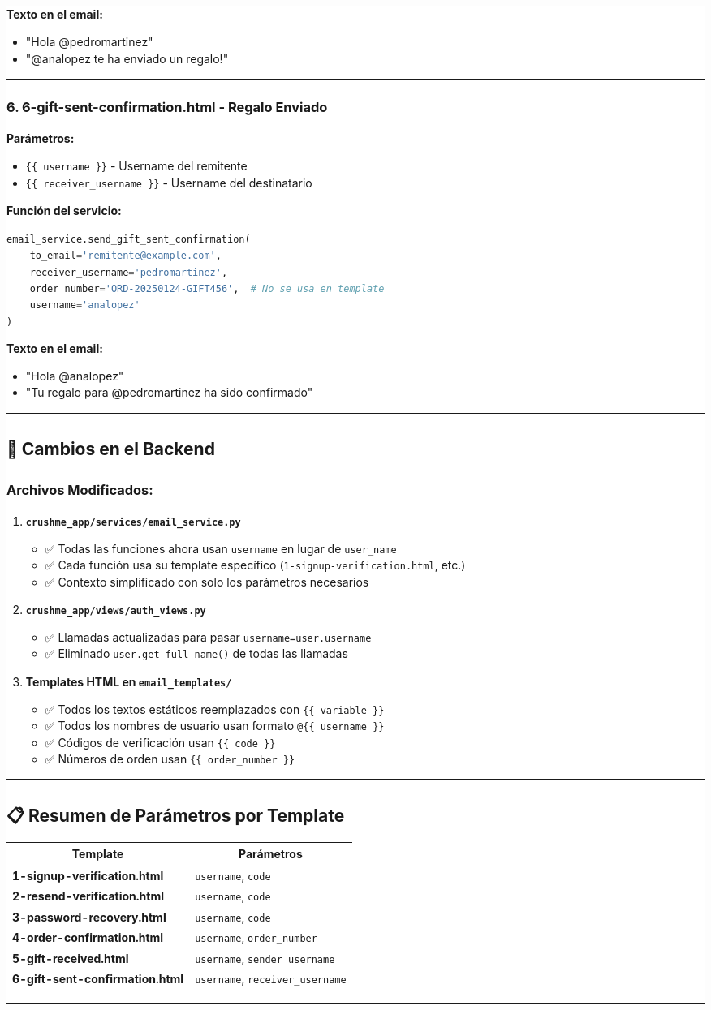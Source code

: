 **Texto en el email:**
- "Hola @pedromartinez"
- "@analopez te ha enviado un regalo!"

---

### 6. **6-gift-sent-confirmation.html** - Regalo Enviado

**Parámetros:**
- `{{ username }}` - Username del remitente
- `{{ receiver_username }}` - Username del destinatario

**Función del servicio:**
```python
email_service.send_gift_sent_confirmation(
    to_email='remitente@example.com',
    receiver_username='pedromartinez',
    order_number='ORD-20250124-GIFT456',  # No se usa en template
    username='analopez'
)
```

**Texto en el email:**
- "Hola @analopez"
- "Tu regalo para @pedromartinez ha sido confirmado"

---

## 🔧 Cambios en el Backend

### Archivos Modificados:

1. **`crushme_app/services/email_service.py`**
   - ✅ Todas las funciones ahora usan `username` en lugar de `user_name`
   - ✅ Cada función usa su template específico (`1-signup-verification.html`, etc.)
   - ✅ Contexto simplificado con solo los parámetros necesarios

2. **`crushme_app/views/auth_views.py`**
   - ✅ Llamadas actualizadas para pasar `username=user.username`
   - ✅ Eliminado `user.get_full_name()` de todas las llamadas

3. **Templates HTML en `email_templates/`**
   - ✅ Todos los textos estáticos reemplazados con `{{ variable }}`
   - ✅ Todos los nombres de usuario usan formato `@{{ username }}`
   - ✅ Códigos de verificación usan `{{ code }}`
   - ✅ Números de orden usan `{{ order_number }}`

---

## 📋 Resumen de Parámetros por Template

| Template | Parámetros |
|----------|-----------|
| **1-signup-verification.html** | `username`, `code` |
| **2-resend-verification.html** | `username`, `code` |
| **3-password-recovery.html** | `username`, `code` |
| **4-order-confirmation.html** | `username`, `order_number` |
| **5-gift-received.html** | `username`, `sender_username` |
| **6-gift-sent-confirmation.html** | `username`, `receiver_username` |

---